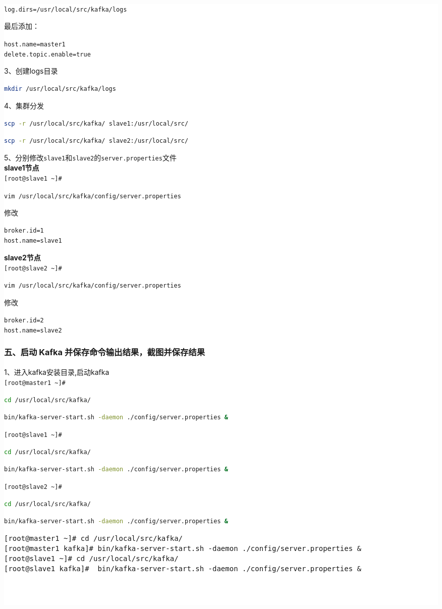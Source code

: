 ```
log.dirs=/usr/local/src/kafka/logs
```
最后添加：
```
host.name=master1
delete.topic.enable=true
```
3、创建logs目录
```bash
mkdir /usr/local/src/kafka/logs
```
4、集群分发
```bash
scp -r /usr/local/src/kafka/ slave1:/usr/local/src/
```
```bash
scp -r /usr/local/src/kafka/ slave2:/usr/local/src/
```
5、分别修改`slave1`和`slave2`的`server.properties`文件  
**slave1节点**  
`[root@slave1 ~]#`
```bash
vim /usr/local/src/kafka/config/server.properties
```
修改
```
broker.id=1
host.name=slave1
```
**slave2节点**  
`[root@slave2 ~]#`
```bash
vim /usr/local/src/kafka/config/server.properties
```
修改
```
broker.id=2
host.name=slave2
```


### 五、启动 Kafka 并保存命令输出结果，截图并保存结果
1、进入kafka安装目录,启动kafka  
`[root@master1 ~]#`
```bash
cd /usr/local/src/kafka/
```
```bash
bin/kafka-server-start.sh -daemon ./config/server.properties &
```
`[root@slave1 ~]#`
```bash
cd /usr/local/src/kafka/
```
```bash
bin/kafka-server-start.sh -daemon ./config/server.properties &
```
`[root@slave2 ~]#`
```bash
cd /usr/local/src/kafka/
```
```bash
bin/kafka-server-start.sh -daemon ./config/server.properties &
```
<pre>
[root@master1 ~]# cd /usr/local/src/kafka/
[root@master1 kafka]# bin/kafka-server-start.sh -daemon ./config/server.properties &
[root@slave1 ~]# cd /usr/local/src/kafka/
[root@slave1 kafka]#  bin/kafka-server-start.sh -daemon ./config/server.properties &